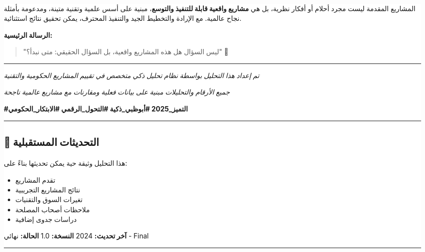 المشاريع المقدمة ليست مجرد أحلام أو أفكار نظرية، بل هي **مشاريع واقعية قابلة للتنفيذ والتوسع**، مبنية على أسس علمية وتقنية متينة، ومدعومة بأمثلة نجاح عالمية. مع الإرادة والتخطيط الجيد والتنفيذ المحترف، يمكن تحقيق نتائج استثنائية.

**الرسالة الرئيسية:**
> "ليس السؤال هل هذه المشاريع واقعية، بل السؤال الحقيقي: متى نبدأ؟" 🚀

---

*تم إعداد هذا التحليل بواسطة نظام تحليل ذكي متخصص في تقييم المشاريع الحكومية والتقنية*

*جميع الأرقام والتحليلات مبنية على بيانات فعلية ومقارنات مع مشاريع عالمية ناجحة*

**#التميز_2025 #أبوظبي_ذكية #التحول_الرقمي #الابتكار_الحكومي**

---

## 🔄 التحديثات المستقبلية

هذا التحليل وثيقة حية يمكن تحديثها بناءً على:
- تقدم المشاريع
- نتائج المشاريع التجريبية
- تغيرات السوق والتقنيات
- ملاحظات أصحاب المصلحة
- دراسات جدوى إضافية

**آخر تحديث:** 2024
**النسخة:** 1.0
**الحالة:** نهائي - Final

---


